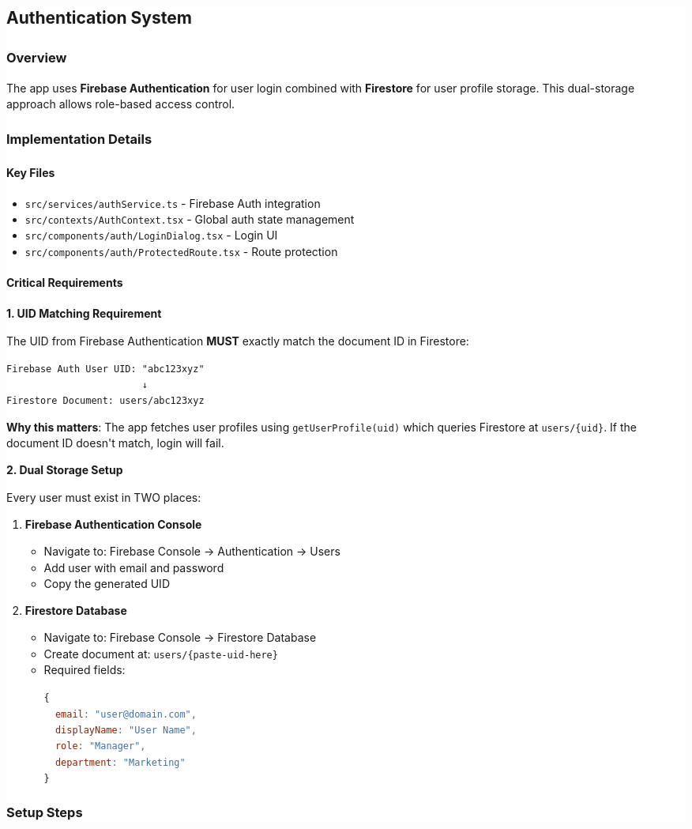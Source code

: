 ## Authentication System

### Overview

The app uses **Firebase Authentication** for user login combined with **Firestore** for user profile storage. This dual-storage approach allows role-based access control.

### Implementation Details

#### Key Files

- `src/services/authService.ts` - Firebase Auth integration
- `src/contexts/AuthContext.tsx` - Global auth state management
- `src/components/auth/LoginDialog.tsx` - Login UI
- `src/components/auth/ProtectedRoute.tsx` - Route protection

#### Critical Requirements

**1. UID Matching Requirement**

The UID from Firebase Authentication **MUST** exactly match the document ID in Firestore:

```
Firebase Auth User UID: "abc123xyz"
                        ↓
Firestore Document: users/abc123xyz
```

**Why this matters**: The app fetches user profiles using `getUserProfile(uid)` which queries Firestore at `users/{uid}`. If the document ID doesn't match, login will fail.

**2. Dual Storage Setup**

Every user must exist in TWO places:

1. **Firebase Authentication Console**
   - Navigate to: Firebase Console → Authentication → Users
   - Add user with email and password
   - Copy the generated UID

2. **Firestore Database**
   - Navigate to: Firebase Console → Firestore Database
   - Create document at: `users/{paste-uid-here}`
   - Required fields:
     ```javascript
     {
       email: "user@domain.com",
       displayName: "User Name",
       role: "Manager",
       department: "Marketing"
     }
     ```

### Setup Steps
